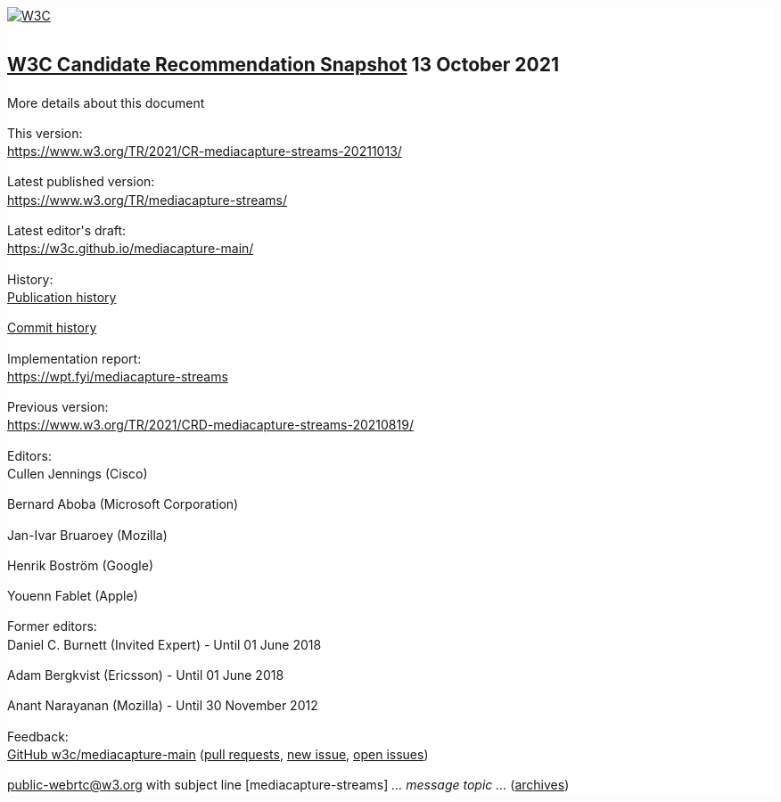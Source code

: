 <a href="https://www.w3.org/" class="logo"><img src="https://www.w3.org/StyleSheets/TR/2016/logos/W3C" alt="W3C" width="72" height="48" /></a>

[W3C Candidate Recommendation Snapshot](https://www.w3.org/standards/types) 13 October 2021
-------------------------------------------------------------------------------------------

More details about this document

This version:  
<a href="https://www.w3.org/TR/2021/CR-mediacapture-streams-20211013/" class="u-url">https://www.w3.org/TR/2021/CR-mediacapture-streams-20211013/</a>

Latest published version:  
<https://www.w3.org/TR/mediacapture-streams/>

Latest editor's draft:  
<https://w3c.github.io/mediacapture-main/>

History:  
[Publication history](https://www.w3.org/standards/history/mediacapture-streams)

[Commit history](https://github.com/w3c/mediacapture-main/commits/)

Implementation report:  
<https://wpt.fyi/mediacapture-streams>

Previous version:  
<https://www.w3.org/TR/2021/CRD-mediacapture-streams-20210819/>

Editors:  
<span class="p-name fn">Cullen Jennings</span> (<span class="p-org org h-org">Cisco</span>)

<span class="p-name fn">Bernard Aboba</span> (<span class="p-org org h-org">Microsoft Corporation</span>)

<span class="p-name fn">Jan-Ivar Bruaroey</span> (<span class="p-org org h-org">Mozilla</span>)

<span class="p-name fn">Henrik Boström</span> (<span class="p-org org h-org">Google</span>)

<span class="p-name fn">Youenn Fablet</span> (<span class="p-org org h-org">Apple</span>)

 Former editors:   
<span class="p-name fn">Daniel C. Burnett</span> (<span class="p-org org h-org">Invited Expert</span>) - Until 01 June 2018

<span class="p-name fn">Adam Bergkvist</span> (<span class="p-org org h-org">Ericsson</span>) - Until 01 June 2018

<span class="p-name fn">Anant Narayanan</span> (<span class="p-org org h-org">Mozilla</span>) - Until 30 November 2012

Feedback:  
[GitHub w3c/mediacapture-main](https://github.com/w3c/mediacapture-main/) ([pull requests](https://github.com/w3c/mediacapture-main/pulls/), [new issue](https://github.com/w3c/mediacapture-main/issues/new/choose), [open issues](https://github.com/w3c/mediacapture-main/issues/))

[public-webrtc@w3.org](mailto:public-webrtc@w3.org?subject=%5Bmediacapture-streams%5D%20YOUR%20TOPIC%20HERE) with subject line \[mediacapture-streams\] *… message topic …* ([archives](https://lists.w3.org/Archives/Public/public-webrtc))
